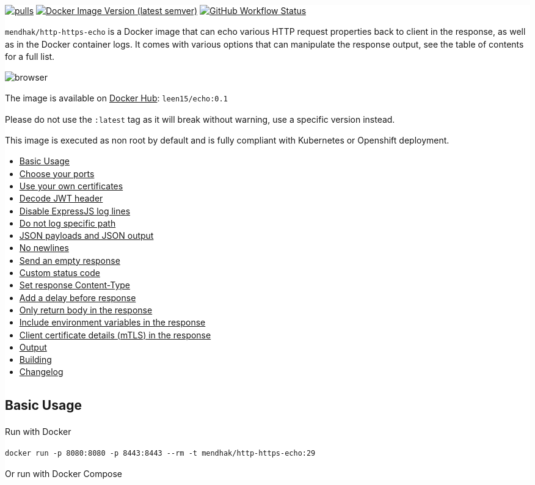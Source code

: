 [![pulls](https://img.shields.io/docker/pulls/mendhak/http-https-echo.svg?style=for-the-badge&logo=docker)](https://hub.docker.com/r/mendhak/http-https-echo)
[![Docker Image Version (latest semver)](https://img.shields.io/docker/v/mendhak/http-https-echo?color=lightblue&label=latest&sort=semver&style=for-the-badge)](https://hub.docker.com/r/mendhak/http-https-echo)
[![GitHub Workflow Status](https://img.shields.io/github/actions/workflow/status/mendhak/docker-http-https-echo/build.yml?color=darkgreen&style=for-the-badge&branch=master)](https://github.com/mendhak/docker-http-https-echo/actions?query=workflow%3ABuild)



`mendhak/http-https-echo` is a Docker image that can echo various HTTP request properties back to client in the response, as well as in the Docker container logs.
It comes with various options that can manipulate the response output, see the table of contents for a full list.

![browser](https://raw.githubusercontent.com/mendhak/docker-http-https-echo/master/screenshots/screenshot.png)

The image is available on [Docker Hub](https://hub.docker.com/r/leen15/echo): `leen15/echo:0.1` 

Please do not use the `:latest` tag as it will break without warning, use a specific version instead.

This image is executed as non root by default and is fully compliant with Kubernetes or Openshift deployment.


- [Basic Usage](#basic-usage)
- [Choose your ports](#choose-your-ports)
- [Use your own certificates](#use-your-own-certificates)
- [Decode JWT header](#decode-jwt-header)
- [Disable ExpressJS log lines](#disable-expressjs-log-lines)
- [Do not log specific path](#do-not-log-specific-path)
- [JSON payloads and JSON output](#json-payloads-and-json-output)
- [No newlines](#no-newlines)
- [Send an empty response](#send-an-empty-response)
- [Custom status code](#custom-status-code)
- [Set response Content-Type](#set-response-content-type)
- [Add a delay before response](#add-a-delay-before-response)
- [Only return body in the response](#only-return-body-in-the-response)
- [Include environment variables in the response](#include-environment-variables-in-the-response)
- [Client certificate details (mTLS) in the response](#client-certificate-details--mtls--in-the-response)
- [Output](#output)
- [Building](#building)
- [Changelog](#changelog)


## Basic Usage

Run with Docker

    docker run -p 8080:8080 -p 8443:8443 --rm -t mendhak/http-https-echo:29

Or run with Docker Compose
